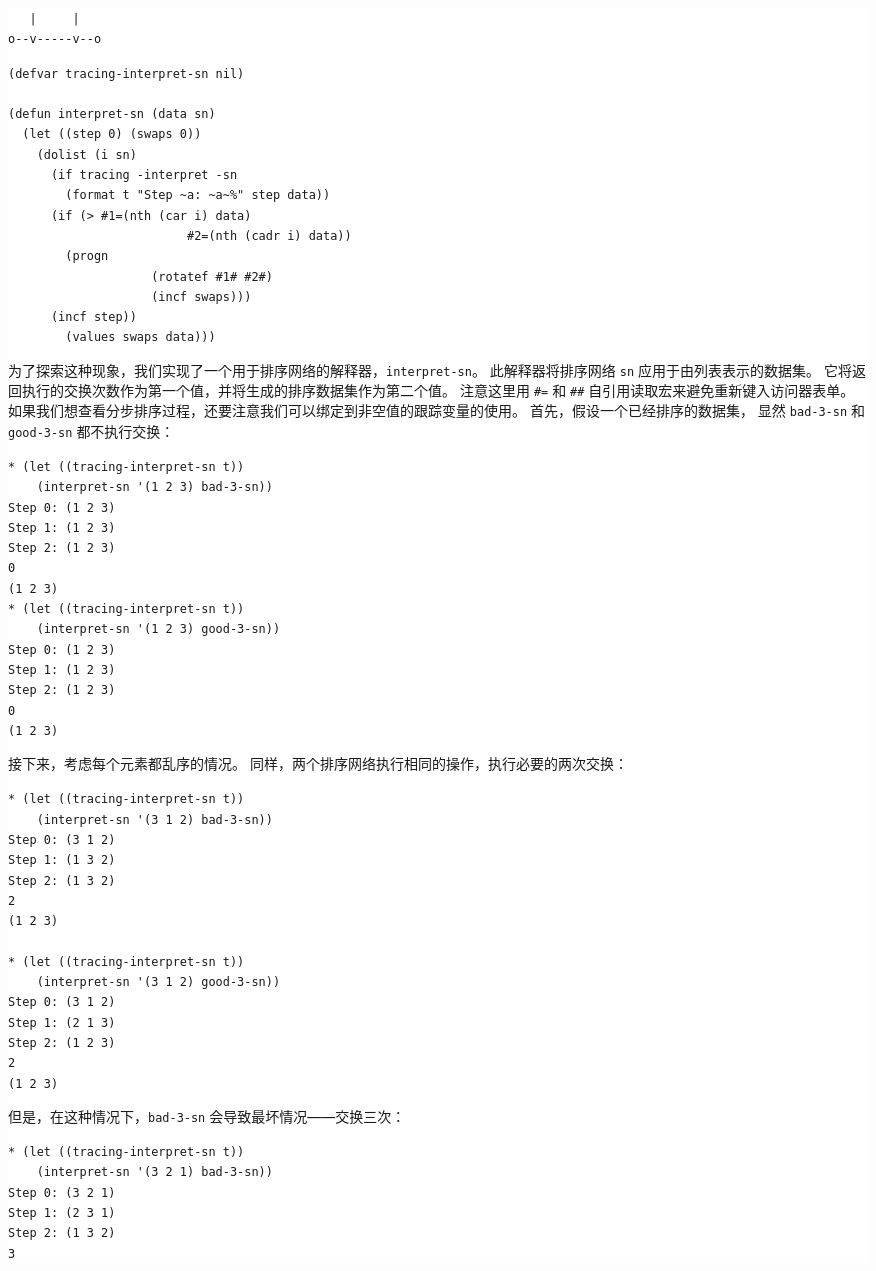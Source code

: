 ```
   |     |
o--v-----v--o
```
```
(defvar tracing-interpret-sn nil)

(defun interpret-sn (data sn)
  (let ((step 0) (swaps 0))
    (dolist (i sn)
      (if tracing -interpret -sn
        (format t "Step ~a: ~a~%" step data))
      (if (> #1=(nth (car i) data)
						 #2=(nth (cadr i) data))
        (progn
					(rotatef #1# #2#)
					(incf swaps)))
      (incf step))
		(values swaps data)))
```
为了探索这种现象，我们实现了一个用于排序网络的解释器，`interpret-sn`。 此解释器将排序网络 `sn` 应用于由列表表示的数据集。 它将返回执行的交换次数作为第一个值，并将生成的排序数据集作为第二个值。 注意这里用 `#=` 和 `##` 自引用读取宏来避免重新键入访问器表单。 如果我们想查看分步排序过程，还要注意我们可以绑定到非空值的跟踪变量的使用。 首先，假设一个已经排序的数据集， 显然 `bad-3-sn` 和 `good-3-sn` 都不执行交换：
```
* (let ((tracing-interpret-sn t))
    (interpret-sn '(1 2 3) bad-3-sn))
Step 0: (1 2 3)
Step 1: (1 2 3)
Step 2: (1 2 3)
0
(1 2 3)
* (let ((tracing-interpret-sn t))
    (interpret-sn '(1 2 3) good-3-sn))
Step 0: (1 2 3)
Step 1: (1 2 3)
Step 2: (1 2 3)
0
(1 2 3)
```
接下来，考虑每个元素都乱序的情况。 同样，两个排序网络执行相同的操作，执行必要的两次交换：
```
* (let ((tracing-interpret-sn t))
    (interpret-sn '(3 1 2) bad-3-sn))
Step 0: (3 1 2)
Step 1: (1 3 2)
Step 2: (1 3 2)
2
(1 2 3)

* (let ((tracing-interpret-sn t))
    (interpret-sn '(3 1 2) good-3-sn))
Step 0: (3 1 2)
Step 1: (2 1 3)
Step 2: (1 2 3)
2
(1 2 3)
```
但是，在这种情况下，`bad-3-sn` 会导致最坏情况——交换三次：
```
* (let ((tracing-interpret-sn t))
    (interpret-sn '(3 2 1) bad-3-sn))
Step 0: (3 2 1)
Step 1: (2 3 1)
Step 2: (1 3 2)
3
```